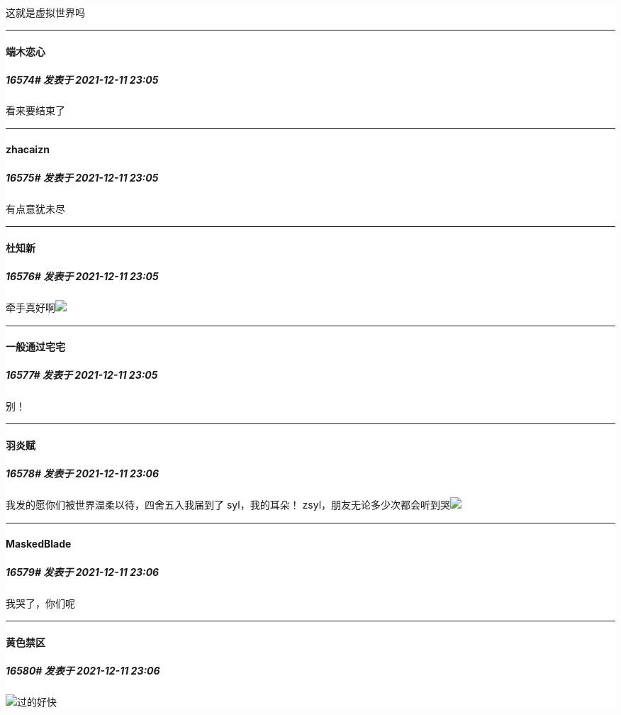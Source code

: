 这就是虚拟世界吗  

*****

####  端木恋心  
##### 16574#       发表于 2021-12-11 23:05

看来要结束了

*****

####  zhacaizn  
##### 16575#       发表于 2021-12-11 23:05

有点意犹未尽

*****

####  杜知新  
##### 16576#       发表于 2021-12-11 23:05

牵手真好啊<img src="https://static.saraba1st.com/image/smiley/face2017/139.png" referrerpolicy="no-referrer">

*****

####  一般通过宅宅  
##### 16577#       发表于 2021-12-11 23:05

别！

*****

####  羽炎赋  
##### 16578#       发表于 2021-12-11 23:06

我发的愿你们被世界温柔以待，四舍五入我届到了
syl，我的耳朵！
zsyl，朋友无论多少次都会听到哭<img src="https://static.saraba1st.com/image/smiley/face2017/138.png" referrerpolicy="no-referrer">

*****

####  MaskedBlade  
##### 16579#       发表于 2021-12-11 23:06

我哭了，你们呢

*****

####  黄色禁区  
##### 16580#       发表于 2021-12-11 23:06

<img src="https://static.saraba1st.com/image/smiley/face2017/119.png" referrerpolicy="no-referrer">过的好快

